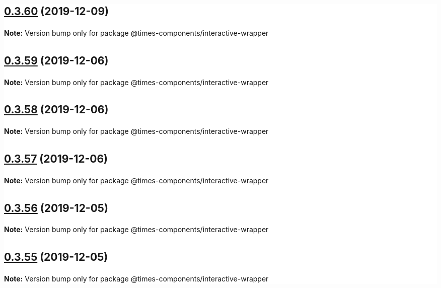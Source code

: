 



## [0.3.60](https://github.com/newsuk/times-components/compare/@times-components/interactive-wrapper@0.3.59...@times-components/interactive-wrapper@0.3.60) (2019-12-09)

**Note:** Version bump only for package @times-components/interactive-wrapper





## [0.3.59](https://github.com/newsuk/times-components/compare/@times-components/interactive-wrapper@0.3.58...@times-components/interactive-wrapper@0.3.59) (2019-12-06)

**Note:** Version bump only for package @times-components/interactive-wrapper





## [0.3.58](https://github.com/newsuk/times-components/compare/@times-components/interactive-wrapper@0.3.57...@times-components/interactive-wrapper@0.3.58) (2019-12-06)

**Note:** Version bump only for package @times-components/interactive-wrapper





## [0.3.57](https://github.com/newsuk/times-components/compare/@times-components/interactive-wrapper@0.3.56...@times-components/interactive-wrapper@0.3.57) (2019-12-06)

**Note:** Version bump only for package @times-components/interactive-wrapper





## [0.3.56](https://github.com/newsuk/times-components/compare/@times-components/interactive-wrapper@0.3.55...@times-components/interactive-wrapper@0.3.56) (2019-12-05)

**Note:** Version bump only for package @times-components/interactive-wrapper





## [0.3.55](https://github.com/newsuk/times-components/compare/@times-components/interactive-wrapper@0.3.54...@times-components/interactive-wrapper@0.3.55) (2019-12-05)

**Note:** Version bump only for package @times-components/interactive-wrapper

